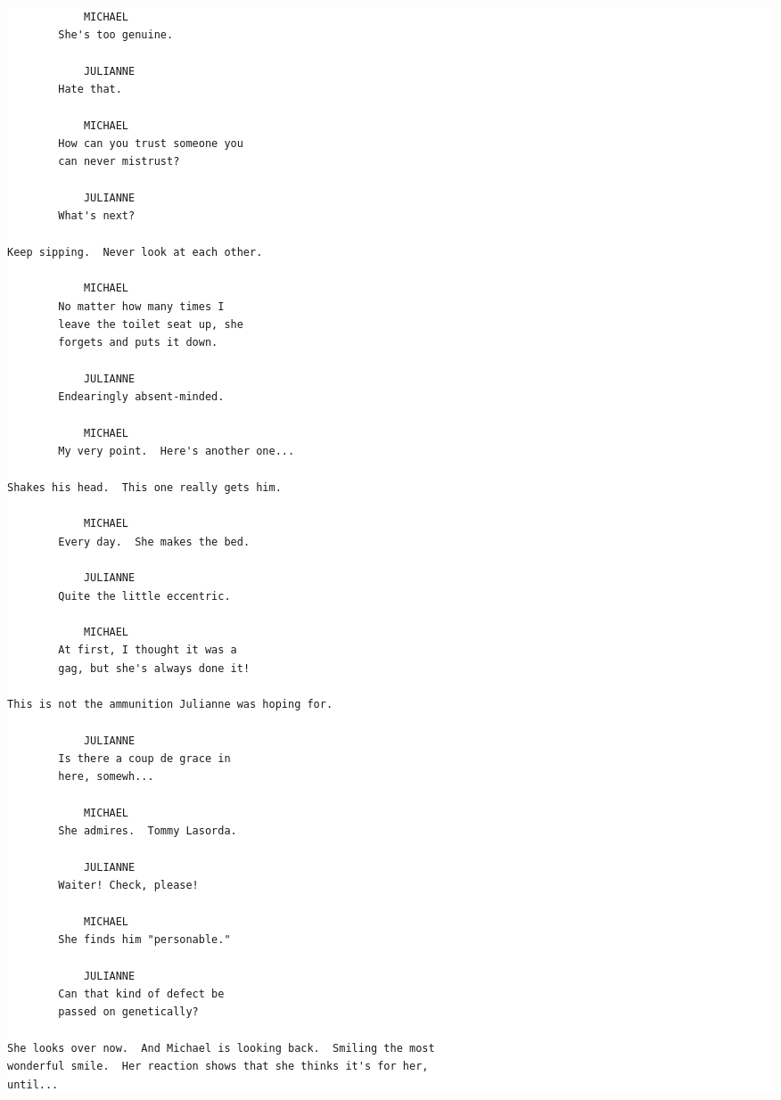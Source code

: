 				MICHAEL
		    She's too genuine.

				JULIANNE
		    Hate that.

				MICHAEL
		    How can you trust someone you
		    can never mistrust?

				JULIANNE
		    What's next?

	Keep sipping.  Never look at each other.

				MICHAEL
		    No matter how many times I
		    leave the toilet seat up, she
		    forgets and puts it down.

				JULIANNE
		    Endearingly absent-minded.

				MICHAEL
		    My very point.  Here's another one...

	Shakes his head.  This one really gets him.

				MICHAEL
		    Every day.  She makes the bed.

				JULIANNE
		    Quite the little eccentric.

				MICHAEL
		    At first, I thought it was a
		    gag, but she's always done it!

	This is not the ammunition Julianne was hoping for.

				JULIANNE
		    Is there a coup de grace in
		    here, somewh...

				MICHAEL
		    She admires.  Tommy Lasorda.

				JULIANNE
		    Waiter! Check, please!

				MICHAEL
		    She finds him "personable."

				JULIANNE
		    Can that kind of defect be
		    passed on genetically?

	She looks over now.  And Michael is looking back.  Smiling the most
	wonderful smile.  Her reaction shows that she thinks it's for her,
	until...
